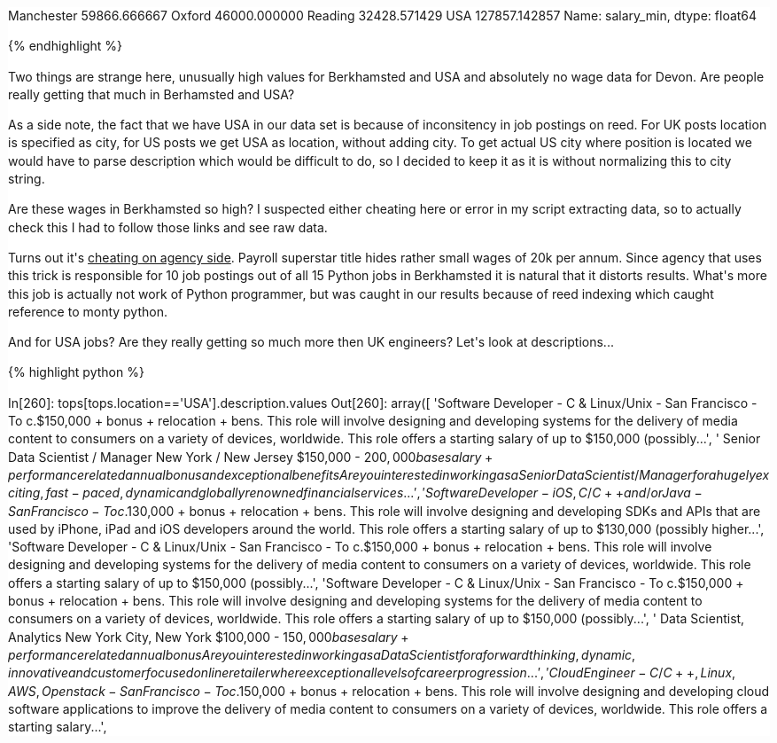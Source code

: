 Manchester      59866.666667
Oxford          46000.000000
Reading         32428.571429
USA            127857.142857
Name: salary_min, dtype: float64

{% endhighlight %}

Two things are strange here, unusually high values for Berkhamsted
and USA and absolutely no wage data for Devon. Are people really getting
that much in Berhamsted and USA?

As a side note, the fact that we have USA in our data set is because
of inconsitency in job postings on reed. For UK posts location is specified
as city, for US posts we get USA as location, without adding city. To get
actual US city where position is located we would have to parse description
which would be difficult to do, so I decided to keep it as it is without
normalizing this to city string.

Are these wages in Berkhamsted so high? I suspected either cheating here
or error in my script extracting data, so to actually check this I had to
follow those links and see raw data. 

Turns out it's [cheating on agency side](http://www.reed.co.uk/jobs/payroll-superstar/26069681#/jobs?keywords=python&cached=True&pageno=22).
Payroll superstar title hides rather small wages of 20k per annum. Since
agency that uses this trick is responsible for 10 job postings
out of all 15 Python jobs in Berkhamsted it is natural that it distorts
results. What's more this job is actually not work of Python 
programmer, but was caught in our results because of reed indexing
which caught reference to monty python. 

And for USA jobs? Are they really getting so much more then UK engineers?
Let's look at descriptions...

{% highlight python %}

In[260]: tops[tops.location=='USA'].description.values
Out[260]: 
array([ 'Software Developer - C & Linux/Unix - San Francisco - To c.$150,000 + bonus + relocation + bens. This role will involve designing and developing systems for the delivery of media content to consumers on a variety of devices, worldwide. This role offers a starting salary of up to $150,000 (possibly...',
       '  Senior Data Scientist / Manager   New York / New Jersey   $150,000 - $200,000 base salary + performance related annual bonus and exceptional benefits  Are you interested in working as a Senior Data Scientist / Manager for a hugely exciting, fast-paced, dynamic and globally renowned financial services...',
       'Software Developer - iOS, C/C++ and/or Java - San Francisco - To c.$130,000 + bonus + relocation + bens. This role will involve designing and developing SDKs and APIs that are used by iPhone, iPad and iOS developers around the world. This role offers a starting salary of up to $130,000 (possibly higher...',
       'Software Developer - C & Linux/Unix - San Francisco - To c.$150,000 + bonus + relocation + bens. This role will involve designing and developing systems for the delivery of media content to consumers on a variety of devices, worldwide. This role offers a starting salary of up to $150,000 (possibly...',
       'Software Developer - C & Linux/Unix - San Francisco - To c.$150,000 + bonus + relocation + bens. This role will involve designing and developing systems for the delivery of media content to consumers on a variety of devices, worldwide. This role offers a starting salary of up to $150,000 (possibly...',
       '  Data Scientist, Analytics   New York City, New York   $100,000 - $150,000 base salary + performance related annual bonus  Are you interested in working as a Data Scientist for a forward thinking, dynamic, innovative and customer focused online retailer where exceptional levels of career progression...',
       'Cloud Engineer - C/C++, Linux, AWS, Openstack - San Francisco - To c.$150,000 + bonus + relocation + bens. This role will involve designing and developing cloud software applications to improve the delivery of media content to consumers on a variety of devices, worldwide. This role offers a starting salary...',